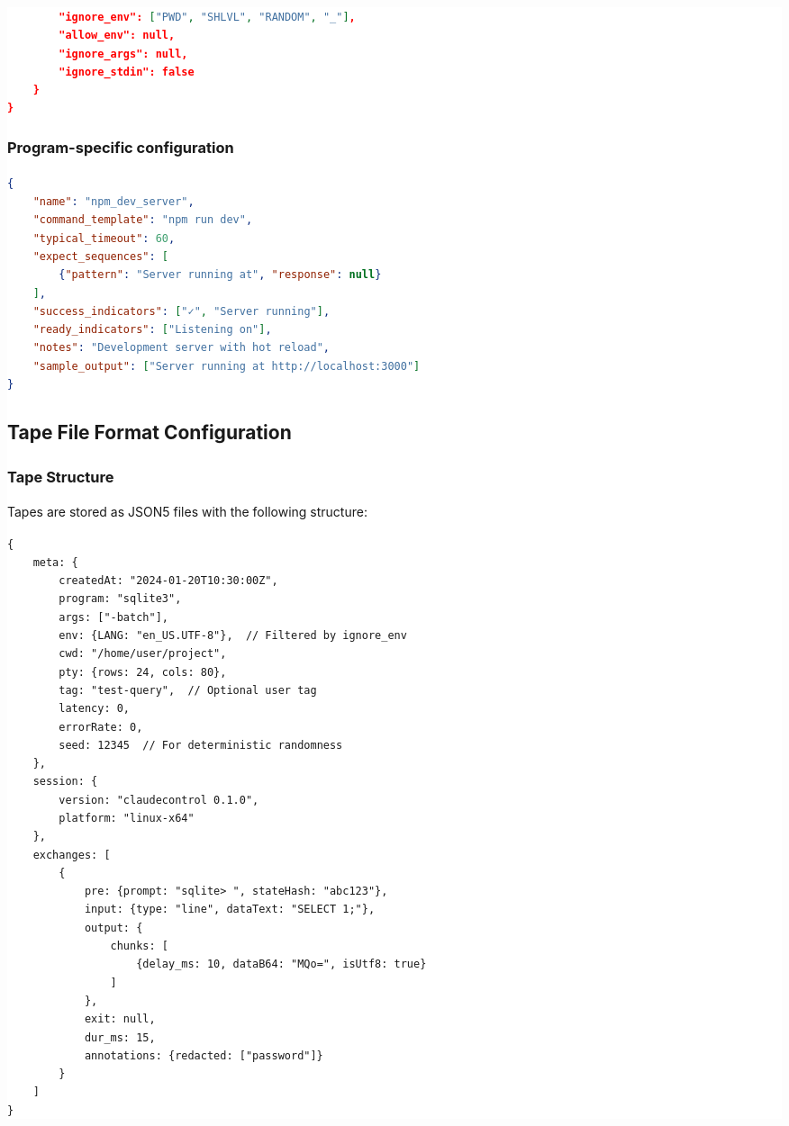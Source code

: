 ```json
        "ignore_env": ["PWD", "SHLVL", "RANDOM", "_"],
        "allow_env": null,
        "ignore_args": null,
        "ignore_stdin": false
    }
}
```

### Program-specific configuration
```json
{
    "name": "npm_dev_server",
    "command_template": "npm run dev",
    "typical_timeout": 60,
    "expect_sequences": [
        {"pattern": "Server running at", "response": null}
    ],
    "success_indicators": ["✓", "Server running"],
    "ready_indicators": ["Listening on"],
    "notes": "Development server with hot reload",
    "sample_output": ["Server running at http://localhost:3000"]
}
```

## Tape File Format Configuration

### Tape Structure
Tapes are stored as JSON5 files with the following structure:

```json5
{
    meta: {
        createdAt: "2024-01-20T10:30:00Z",
        program: "sqlite3",
        args: ["-batch"],
        env: {LANG: "en_US.UTF-8"},  // Filtered by ignore_env
        cwd: "/home/user/project",
        pty: {rows: 24, cols: 80},
        tag: "test-query",  // Optional user tag
        latency: 0,
        errorRate: 0,
        seed: 12345  // For deterministic randomness
    },
    session: {
        version: "claudecontrol 0.1.0",
        platform: "linux-x64"
    },
    exchanges: [
        {
            pre: {prompt: "sqlite> ", stateHash: "abc123"},
            input: {type: "line", dataText: "SELECT 1;"},
            output: {
                chunks: [
                    {delay_ms: 10, dataB64: "MQo=", isUtf8: true}
                ]
            },
            exit: null,
            dur_ms: 15,
            annotations: {redacted: ["password"]}
        }
    ]
}
```